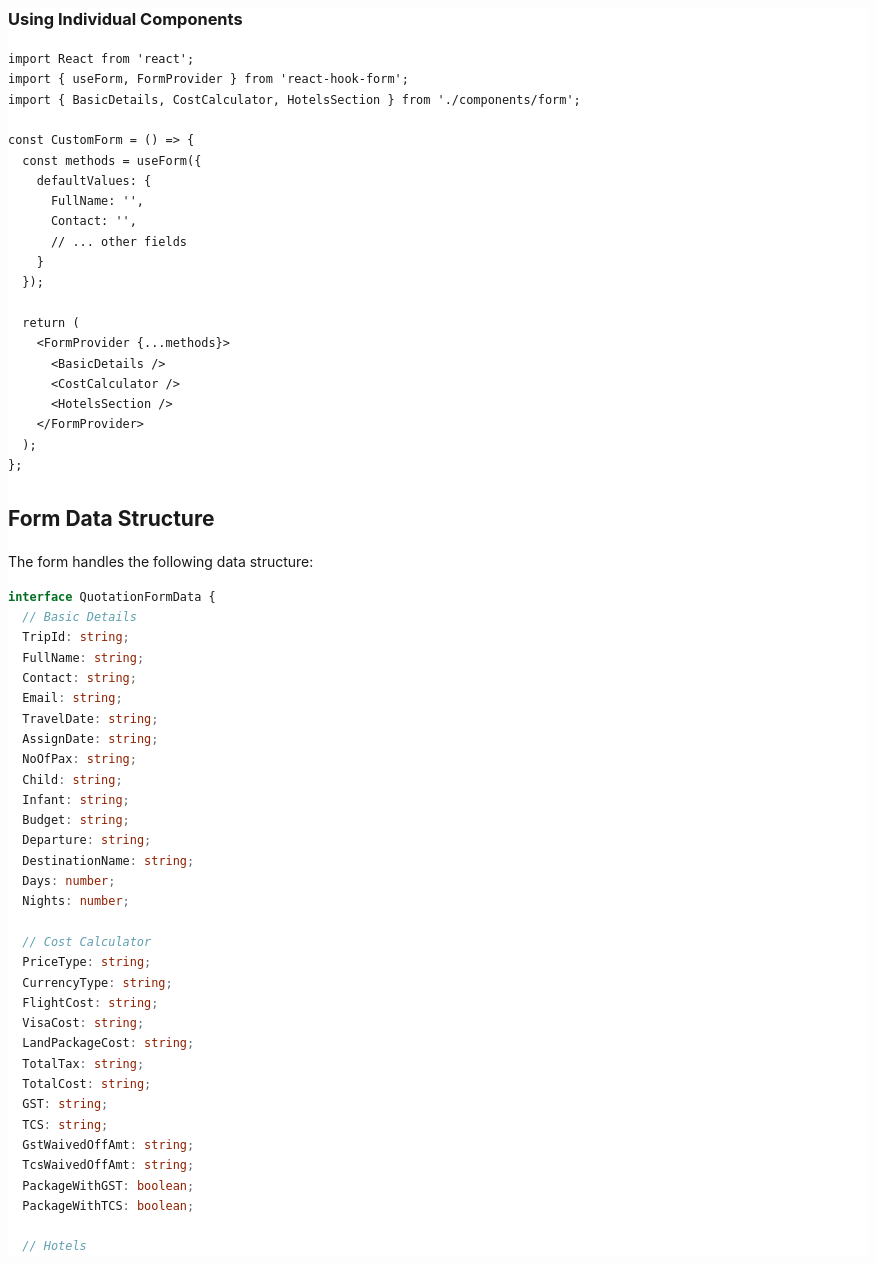 ### Using Individual Components

```tsx
import React from 'react';
import { useForm, FormProvider } from 'react-hook-form';
import { BasicDetails, CostCalculator, HotelsSection } from './components/form';

const CustomForm = () => {
  const methods = useForm({
    defaultValues: {
      FullName: '',
      Contact: '',
      // ... other fields
    }
  });

  return (
    <FormProvider {...methods}>
      <BasicDetails />
      <CostCalculator />
      <HotelsSection />
    </FormProvider>
  );
};
```

## Form Data Structure

The form handles the following data structure:

```typescript
interface QuotationFormData {
  // Basic Details
  TripId: string;
  FullName: string;
  Contact: string;
  Email: string;
  TravelDate: string;
  AssignDate: string;
  NoOfPax: string;
  Child: string;
  Infant: string;
  Budget: string;
  Departure: string;
  DestinationName: string;
  Days: number;
  Nights: number;

  // Cost Calculator
  PriceType: string;
  CurrencyType: string;
  FlightCost: string;
  VisaCost: string;
  LandPackageCost: string;
  TotalTax: string;
  TotalCost: string;
  GST: string;
  TCS: string;
  GstWaivedOffAmt: string;
  TcsWaivedOffAmt: string;
  PackageWithGST: boolean;
  PackageWithTCS: boolean;

  // Hotels
```